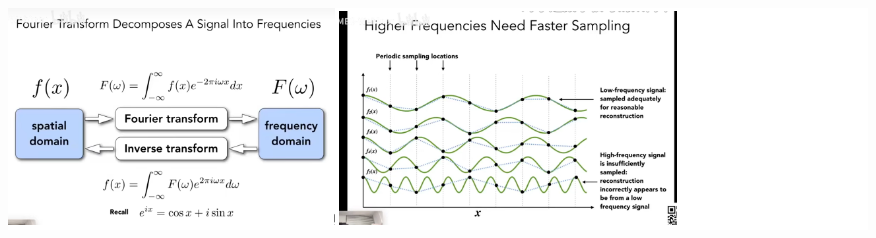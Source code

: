 <img src="images/image-20250131201008596.png" alt="image-20250131201008596" style="zoom:33%;" />



<img src="images/image-20250131201200466.png" alt="image-20250131201200466" style="zoom: 33%;" />
